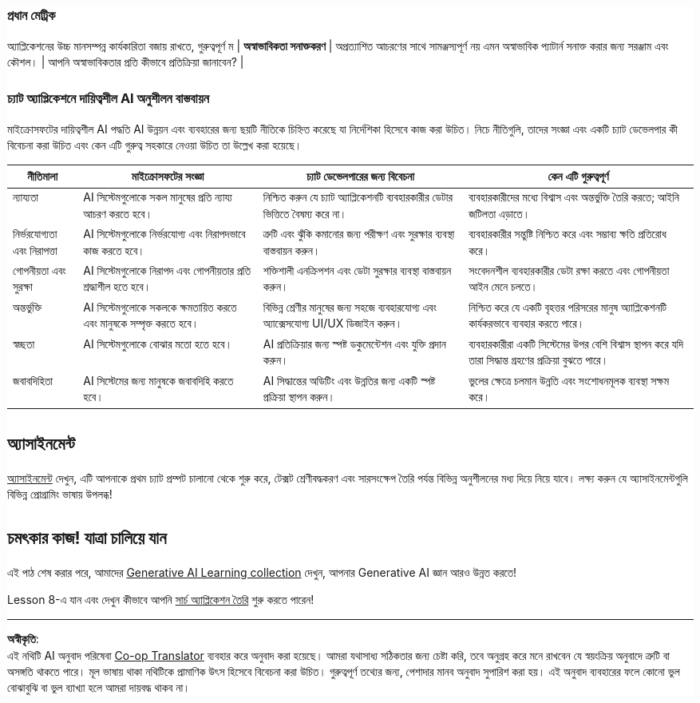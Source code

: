 ### প্রধান মেট্রিক

অ্যাপ্লিকেশনের উচ্চ মানসম্পন্ন কার্যকারিতা বজায় রাখতে, গুরুত্বপূর্ণ ম
| **অস্বাভাবিকতা সনাক্তকরণ**   | অপ্রত্যাশিত আচরণের সাথে সামঞ্জস্যপূর্ণ নয় এমন অস্বাভাবিক প্যাটার্ন সনাক্ত করার জন্য সরঞ্জাম এবং কৌশল। | আপনি অস্বাভাবিকতার প্রতি কীভাবে প্রতিক্রিয়া জানাবেন? |

### চ্যাট অ্যাপ্লিকেশনে দায়িত্বশীল AI অনুশীলন বাস্তবায়ন

মাইক্রোসফটের দায়িত্বশীল AI পদ্ধতি AI উন্নয়ন এবং ব্যবহারের জন্য ছয়টি নীতিকে চিহ্নিত করেছে যা নির্দেশিকা হিসেবে কাজ করা উচিত। নিচে নীতিগুলি, তাদের সংজ্ঞা এবং একটি চ্যাট ডেভেলপার কী বিবেচনা করা উচিত এবং কেন এটি গুরুত্ব সহকারে নেওয়া উচিত তা উল্লেখ করা হয়েছে।

| নীতিমালা                | মাইক্রোসফটের সংজ্ঞা                                   | চ্যাট ডেভেলপারের জন্য বিবেচনা                                           | কেন এটি গুরুত্বপূর্ণ                                                                      |
| ---------------------- | ----------------------------------------------------- | ---------------------------------------------------------------------- | -------------------------------------------------------------------------------------- |
| ন্যায্যতা               | AI সিস্টেমগুলোকে সকল মানুষের প্রতি ন্যায্য আচরণ করতে হবে। | নিশ্চিত করুন যে চ্যাট অ্যাপ্লিকেশনটি ব্যবহারকারীর ডেটার ভিত্তিতে বৈষম্য করে না। | ব্যবহারকারীদের মধ্যে বিশ্বাস এবং অন্তর্ভুক্তি তৈরি করতে; আইনি জটিলতা এড়াতে।               |
| নির্ভরযোগ্যতা এবং নিরাপত্তা | AI সিস্টেমগুলোকে নির্ভরযোগ্য এবং নিরাপদভাবে কাজ করতে হবে। | ত্রুটি এবং ঝুঁকি কমানোর জন্য পরীক্ষণ এবং সুরক্ষার ব্যবস্থা বাস্তবায়ন করুন। | ব্যবহারকারীর সন্তুষ্টি নিশ্চিত করে এবং সম্ভাব্য ক্ষতি প্রতিরোধ করে।                     |
| গোপনীয়তা এবং সুরক্ষা   | AI সিস্টেমগুলোকে নিরাপদ এবং গোপনীয়তার প্রতি শ্রদ্ধাশীল হতে হবে। | শক্তিশালী এনক্রিপশন এবং ডেটা সুরক্ষার ব্যবস্থা বাস্তবায়ন করুন।       | সংবেদনশীল ব্যবহারকারীর ডেটা রক্ষা করতে এবং গোপনীয়তা আইন মেনে চলতে।                      |
| অন্তর্ভুক্তি            | AI সিস্টেমগুলোকে সকলকে ক্ষমতায়িত করতে এবং মানুষকে সম্পৃক্ত করতে হবে। | বিভিন্ন শ্রেণীর মানুষের জন্য সহজে ব্যবহারযোগ্য এবং অ্যাক্সেসযোগ্য UI/UX ডিজাইন করুন। | নিশ্চিত করে যে একটি বৃহত্তর পরিসরের মানুষ অ্যাপ্লিকেশনটি কার্যকরভাবে ব্যবহার করতে পারে। |
| স্বচ্ছতা                | AI সিস্টেমগুলোকে বোঝার মতো হতে হবে।                   | AI প্রতিক্রিয়ার জন্য স্পষ্ট ডকুমেন্টেশন এবং যুক্তি প্রদান করুন।         | ব্যবহারকারীরা একটি সিস্টেমের উপর বেশি বিশ্বাস স্থাপন করে যদি তারা সিদ্ধান্ত গ্রহণের প্রক্রিয়া বুঝতে পারে। |
| জবাবদিহিতা             | AI সিস্টেমের জন্য মানুষকে জবাবদিহি করতে হবে।          | AI সিদ্ধান্তের অডিটিং এবং উন্নতির জন্য একটি স্পষ্ট প্রক্রিয়া স্থাপন করুন। | ভুলের ক্ষেত্রে চলমান উন্নতি এবং সংশোধনমূলক ব্যবস্থা সক্ষম করে।                          |

## অ্যাসাইনমেন্ট

[অ্যাসাইনমেন্ট](../../../07-building-chat-applications/python) দেখুন, এটি আপনাকে প্রথম চ্যাট প্রম্পট চালানো থেকে শুরু করে, টেক্সট শ্রেণীবদ্ধকরণ এবং সারসংক্ষেপ তৈরি পর্যন্ত বিভিন্ন অনুশীলনের মধ্য দিয়ে নিয়ে যাবে। লক্ষ্য করুন যে অ্যাসাইনমেন্টগুলি বিভিন্ন প্রোগ্রামিং ভাষায় উপলব্ধ!

## চমৎকার কাজ! যাত্রা চালিয়ে যান

এই পাঠ শেষ করার পরে, আমাদের [Generative AI Learning collection](https://aka.ms/genai-collection?WT.mc_id=academic-105485-koreyst) দেখুন, আপনার Generative AI জ্ঞান আরও উন্নত করতে!

Lesson 8-এ যান এবং দেখুন কীভাবে আপনি [সার্চ অ্যাপ্লিকেশন তৈরি](../08-building-search-applications/README.md?WT.mc_id=academic-105485-koreyst) শুরু করতে পারেন!

---

**অস্বীকৃতি**:  
এই নথিটি AI অনুবাদ পরিষেবা [Co-op Translator](https://github.com/Azure/co-op-translator) ব্যবহার করে অনুবাদ করা হয়েছে। আমরা যথাসাধ্য সঠিকতার জন্য চেষ্টা করি, তবে অনুগ্রহ করে মনে রাখবেন যে স্বয়ংক্রিয় অনুবাদে ত্রুটি বা অসঙ্গতি থাকতে পারে। মূল ভাষায় থাকা নথিটিকে প্রামাণিক উৎস হিসেবে বিবেচনা করা উচিত। গুরুত্বপূর্ণ তথ্যের জন্য, পেশাদার মানব অনুবাদ সুপারিশ করা হয়। এই অনুবাদ ব্যবহারের ফলে কোনো ভুল বোঝাবুঝি বা ভুল ব্যাখ্যা হলে আমরা দায়বদ্ধ থাকব না।